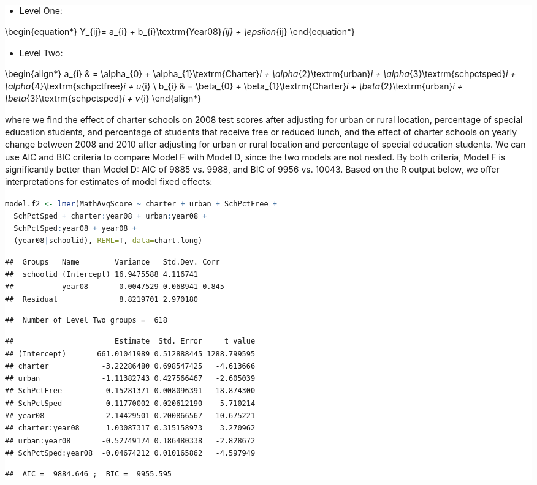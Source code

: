 - Level One:

\begin{equation*}
Y_{ij}= a_{i} + b_{i}\textrm{Year08}_{ij} + \epsilon_{ij}
\end{equation*}

- Level Two:

\begin{align*}
a_{i} & = \alpha_{0} + \alpha_{1}\textrm{Charter}_i + \alpha_{2}\textrm{urban}_i + \alpha_{3}\textrm{schpctsped}_i + \alpha_{4}\textrm{schpctfree}_i + u_{i} \\
b_{i} & = \beta_{0} + \beta_{1}\textrm{Charter}_i + \beta_{2}\textrm{urban}_i + \beta_{3}\textrm{schpctsped}_i + v_{i}
\end{align*}

where we find the effect of charter schools on 2008 test scores after adjusting for urban or rural location, percentage of special education students, and percentage of students that receive free or reduced lunch, and the effect of charter schools on yearly change between 2008 and 2010 after adjusting for urban or rural location and percentage of special education students.  We can use AIC and BIC criteria to compare Model F with Model D, since the two models are not nested.  By both criteria, Model F is significantly better than Model D: AIC of 9885 vs. 9988, and BIC of 9956 vs. 10043.  Based on the R output below, we offer interpretations for estimates of model fixed effects:


```r
model.f2 <- lmer(MathAvgScore ~ charter + urban + SchPctFree + 
  SchPctSped + charter:year08 + urban:year08 + 
  SchPctSped:year08 + year08 +
  (year08|schoolid), REML=T, data=chart.long)
```


```
##  Groups   Name        Variance   Std.Dev. Corr 
##  schoolid (Intercept) 16.9475588 4.116741      
##           year08       0.0047529 0.068941 0.845
##  Residual              8.8219701 2.970180
```

```
##  Number of Level Two groups =  618
```

```
##                       Estimate  Std. Error     t value
## (Intercept)       661.01041989 0.512888445 1288.799595
## charter            -3.22286480 0.698547425   -4.613666
## urban              -1.11382743 0.427566467   -2.605039
## SchPctFree         -0.15281371 0.008096391  -18.874300
## SchPctSped         -0.11770002 0.020612190   -5.710214
## year08              2.14429501 0.200866567   10.675221
## charter:year08      1.03087317 0.315158973    3.270962
## urban:year08       -0.52749174 0.186480338   -2.828672
## SchPctSped:year08  -0.04674212 0.010165862   -4.597949
```

```
##  AIC =  9884.646 ;  BIC =  9955.595
```
